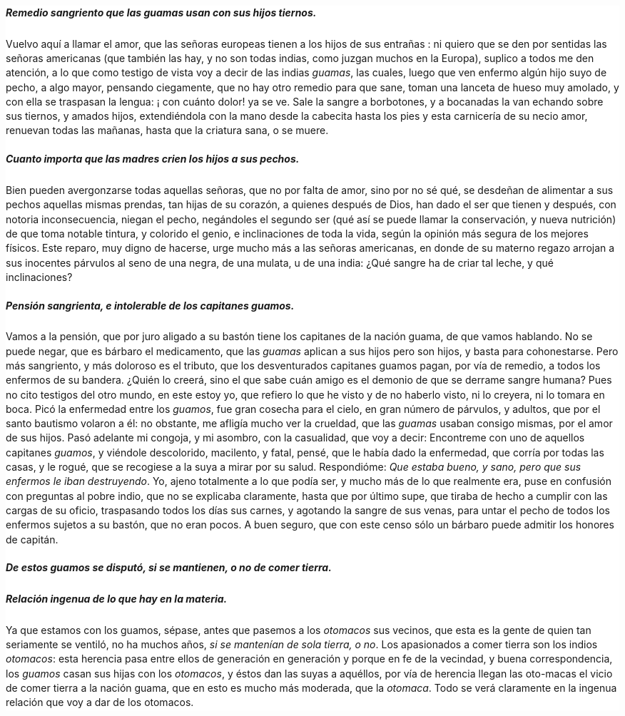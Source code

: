 ##### *Remedio sangriento que las guamas usan con sus hijos tiernos.*
Vuelvo aquí a llamar el amor, que las señoras europeas tienen a los hijos de sus entrañas : ni quiero que se den por sentidas las señoras americanas (que también las hay, y no son todas indias, como juzgan muchos en la Europa), suplico a todos me den atención, a lo que como testigo de vista voy a decir de las indias *guamas*, las cuales, luego que ven enfermo algún hijo suyo de pecho, a algo mayor, pensando ciegamente, que no hay otro remedio para que sane, toman una lanceta de hueso muy amolado, y con ella se traspasan la lengua: ¡ con cuánto dolor! ya se ve. Sale la sangre a borbotones, y a bocanadas la van echando sobre sus tiernos, y amados hijos, extendiéndola con la mano desde la cabecita hasta los pies y esta carnicería de su necio amor, renuevan todas las mañanas, hasta que la criatura sana, o se muere. 

##### *Cuanto importa que las madres crien los hijos a sus pechos.*
Bien pueden avergonzarse todas aquellas señoras, que no por falta de amor, sino por no sé qué, se desdeñan de alimentar a sus pechos aquellas mismas prendas, tan hijas de su corazón, a quienes después de Dios, han dado el ser que tienen  y después, con notoria inconsecuencia, niegan el pecho, negándoles el segundo ser (qué así se puede llamar la conservación, y nueva nutrición) de que toma notable tintura, y colorido el genio, e inclinaciones de toda la vida, según la opinión más segura de los mejores físicos. Este reparo, muy digno de hacerse, urge mucho más a las señoras americanas, en donde de su materno regazo arrojan a sus inocentes párvulos al seno de una negra, de una mulata, u de una india: ¿Qué sangre ha de criar tal leche, y qué inclinaciones?

##### *Pensión sangrienta, e intolerable de los capitanes guamos.* 
Vamos a la pensión, que por juro aligado a su bastón tiene los capitanes de la nación guama, de que vamos hablando. No se puede negar, que es bárbaro el medicamento, que las *guamas* aplican a sus hijos pero son hijos, y basta para cohonestarse. Pero más sangriento, y más doloroso es el tributo, que los desventurados capitanes guamos pagan, por vía de remedio, a todos los enfermos de su bandera. ¿Quién lo creerá, sino el que sabe cuán amigo es el demonio de que se derrame sangre humana? Pues no cito testigos del otro mundo, en este estoy yo, que refiero lo que he visto y de no haberlo visto, ni lo creyera, ni lo tomara en boca. Picó la enfermedad entre los *guamos*, fue gran cosecha para el cielo, en gran número de párvulos, y adultos, que por el santo bautismo volaron a él: no obstante, me afligía mucho ver la crueldad, que las *guamas* usaban consigo mismas, por el amor de sus hijos. Pasó adelante mi congoja, y mi asombro, con la casualidad, que voy a decir: Encontreme con uno de aquellos capitanes *guamos*, y viéndole descolorido, macilento, y fatal, pensé, que le había dado la enfermedad, que corría por todas las casas, y le rogué, que se recogiese a la suya a mirar por su salud. Respondióme: *Que estaba bueno, y sano, pero que sus enfermos le iban destruyendo*. Yo, ajeno totalmente a lo que podía ser, y mucho más de lo que realmente era, puse en confusión con preguntas al pobre indio, que no se explicaba claramente, hasta que por último supe, que tiraba de hecho a cumplir con las cargas de su oficio, traspasando todos los días sus carnes, y agotando la sangre de sus venas, para untar el pecho de todos los enfermos sujetos a su bastón, que no eran pocos. A buen seguro, que con este censo sólo un bárbaro puede admitir los honores de capitán.

##### *De estos guamos se disputó, si se mantienen, o no de comer tierra.* 
##### *Relación ingenua de lo que hay en la materia.*
Ya que estamos con los guamos, sépase, antes que pasemos a los *otomacos* sus vecinos, que esta es la gente de quien tan seriamente se ventiló, no ha muchos años, *si se mantenían de sola tierra, o no*. Los apasionados a comer tierra son los indios *otomacos*: esta herencia pasa entre ellos de generación en generación y porque en fe de la vecindad, y buena correspondencia, los *guamos* casan sus hijas con los *otomacos*, y éstos dan las suyas a aquéllos, por vía de herencia llegan las oto-macas el vicio de comer tierra a la nación guama, que en esto es mucho más moderada, que la *otomaca*. Todo se verá claramente en la ingenua relación que voy a dar de los otomacos.
